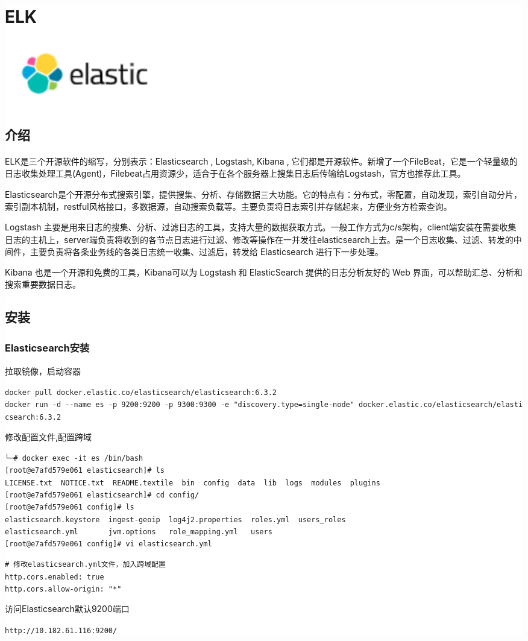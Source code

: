 # ELK

<img src="images/image-20210818133747322.png" alt="image-20210818133747322" style="zoom:200%;" />

## 介绍

ELK是三个开源软件的缩写，分别表示：Elasticsearch , Logstash, Kibana , 它们都是开源软件。新增了一个FileBeat，它是一个轻量级的日志收集处理工具(Agent)，Filebeat占用资源少，适合于在各个服务器上搜集日志后传输给Logstash，官方也推荐此工具。

Elasticsearch是个开源分布式搜索引擎，提供搜集、分析、存储数据三大功能。它的特点有：分布式，零配置，自动发现，索引自动分片，索引副本机制，restful风格接口，多数据源，自动搜索负载等。主要负责将日志索引并存储起来，方便业务方检索查询。

Logstash 主要是用来日志的搜集、分析、过滤日志的工具，支持大量的数据获取方式。一般工作方式为c/s架构，client端安装在需要收集日志的主机上，server端负责将收到的各节点日志进行过滤、修改等操作在一并发往elasticsearch上去。是一个日志收集、过滤、转发的中间件，主要负责将各条业务线的各类日志统一收集、过滤后，转发给 Elasticsearch 进行下一步处理。

Kibana 也是一个开源和免费的工具，Kibana可以为 Logstash 和 ElasticSearch 提供的日志分析友好的 Web 界面，可以帮助汇总、分析和搜索重要数据日志。

## 安装

### Elasticsearch安装

拉取镜像，启动容器

```
docker pull docker.elastic.co/elasticsearch/elasticsearch:6.3.2
docker run -d --name es -p 9200:9200 -p 9300:9300 -e "discovery.type=single-node" docker.elastic.co/elasticsearch/elasticsearch:6.3.2
```

修改配置文件,配置跨域

```
└─# docker exec -it es /bin/bash
[root@e7afd579e061 elasticsearch]# ls
LICENSE.txt  NOTICE.txt  README.textile  bin  config  data  lib  logs  modules  plugins
[root@e7afd579e061 elasticsearch]# cd config/
[root@e7afd579e061 config]# ls
elasticsearch.keystore  ingest-geoip  log4j2.properties  roles.yml  users_roles
elasticsearch.yml       jvm.options   role_mapping.yml   users
[root@e7afd579e061 config]# vi elasticsearch.yml 
```

```
# 修改elasticsearch.yml文件，加入跨域配置
http.cors.enabled: true
http.cors.allow-origin: "*"
```

访问Elasticsearch默认9200端口

```
http://10.182.61.116:9200/
```
